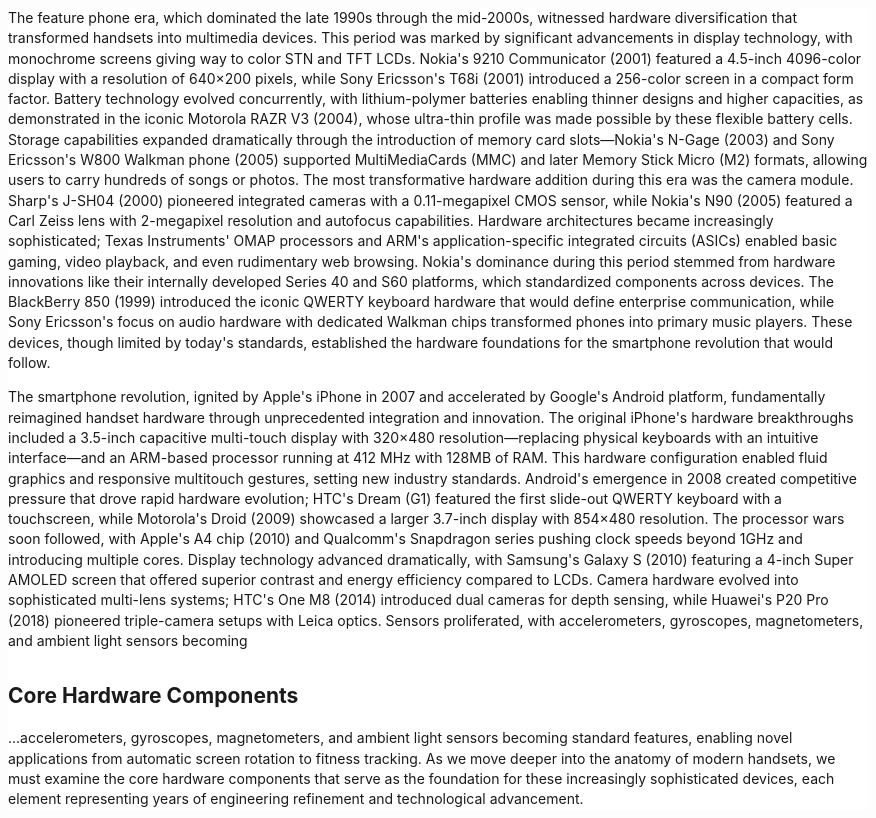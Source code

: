 The feature phone era, which dominated the late 1990s through the mid-2000s, witnessed hardware diversification that transformed handsets into multimedia devices. This period was marked by significant advancements in display technology, with monochrome screens giving way to color STN and TFT LCDs. Nokia's 9210 Communicator (2001) featured a 4.5-inch 4096-color display with a resolution of 640×200 pixels, while Sony Ericsson's T68i (2001) introduced a 256-color screen in a compact form factor. Battery technology evolved concurrently, with lithium-polymer batteries enabling thinner designs and higher capacities, as demonstrated in the iconic Motorola RAZR V3 (2004), whose ultra-thin profile was made possible by these flexible battery cells. Storage capabilities expanded dramatically through the introduction of memory card slots—Nokia's N-Gage (2003) and Sony Ericsson's W800 Walkman phone (2005) supported MultiMediaCards (MMC) and later Memory Stick Micro (M2) formats, allowing users to carry hundreds of songs or photos. The most transformative hardware addition during this era was the camera module. Sharp's J-SH04 (2000) pioneered integrated cameras with a 0.11-megapixel CMOS sensor, while Nokia's N90 (2005) featured a Carl Zeiss lens with 2-megapixel resolution and autofocus capabilities. Hardware architectures became increasingly sophisticated; Texas Instruments' OMAP processors and ARM's application-specific integrated circuits (ASICs) enabled basic gaming, video playback, and even rudimentary web browsing. Nokia's dominance during this period stemmed from hardware innovations like their internally developed Series 40 and S60 platforms, which standardized components across devices. The BlackBerry 850 (1999) introduced the iconic QWERTY keyboard hardware that would define enterprise communication, while Sony Ericsson's focus on audio hardware with dedicated Walkman chips transformed phones into primary music players. These devices, though limited by today's standards, established the hardware foundations for the smartphone revolution that would follow.

The smartphone revolution, ignited by Apple's iPhone in 2007 and accelerated by Google's Android platform, fundamentally reimagined handset hardware through unprecedented integration and innovation. The original iPhone's hardware breakthroughs included a 3.5-inch capacitive multi-touch display with 320×480 resolution—replacing physical keyboards with an intuitive interface—and an ARM-based processor running at 412 MHz with 128MB of RAM. This hardware configuration enabled fluid graphics and responsive multitouch gestures, setting new industry standards. Android's emergence in 2008 created competitive pressure that drove rapid hardware evolution; HTC's Dream (G1) featured the first slide-out QWERTY keyboard with a touchscreen, while Motorola's Droid (2009) showcased a larger 3.7-inch display with 854×480 resolution. The processor wars soon followed, with Apple's A4 chip (2010) and Qualcomm's Snapdragon series pushing clock speeds beyond 1GHz and introducing multiple cores. Display technology advanced dramatically, with Samsung's Galaxy S (2010) featuring a 4-inch Super AMOLED screen that offered superior contrast and energy efficiency compared to LCDs. Camera hardware evolved into sophisticated multi-lens systems; HTC's One M8 (2014) introduced dual cameras for depth sensing, while Huawei's P20 Pro (2018) pioneered triple-camera setups with Leica optics. Sensors proliferated, with accelerometers, gyroscopes, magnetometers, and ambient light sensors becoming

## Core Hardware Components

...accelerometers, gyroscopes, magnetometers, and ambient light sensors becoming standard features, enabling novel applications from automatic screen rotation to fitness tracking. As we move deeper into the anatomy of modern handsets, we must examine the core hardware components that serve as the foundation for these increasingly sophisticated devices, each element representing years of engineering refinement and technological advancement.

